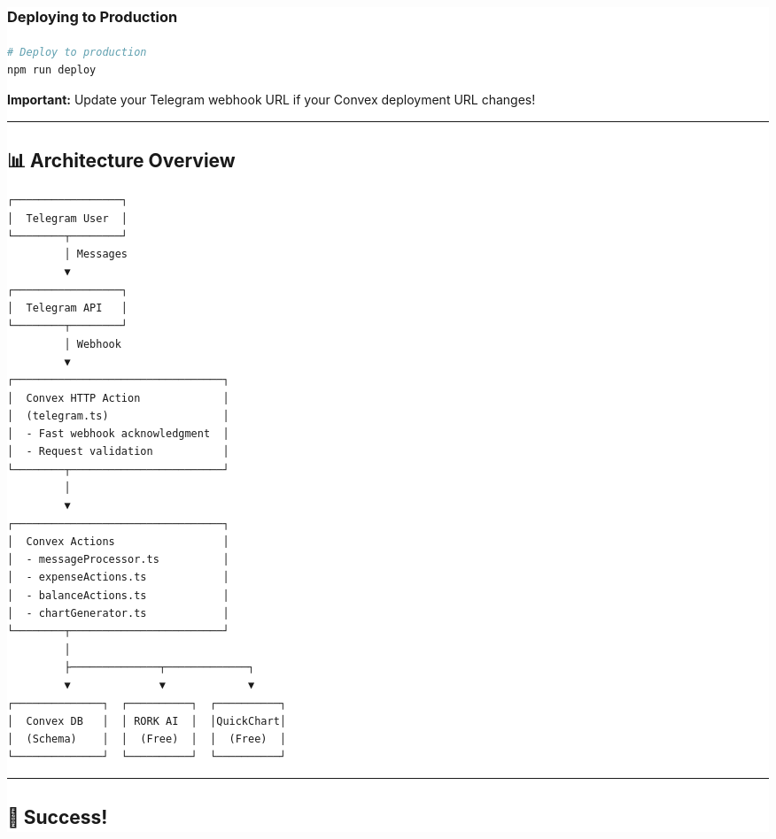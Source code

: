 ### Deploying to Production

```bash
# Deploy to production
npm run deploy
```

**Important:** Update your Telegram webhook URL if your Convex deployment URL changes!

---

## 📊 Architecture Overview

```
┌─────────────────┐
│  Telegram User  │
└────────┬────────┘
         │ Messages
         ▼
┌─────────────────┐
│  Telegram API   │
└────────┬────────┘
         │ Webhook
         ▼
┌─────────────────────────────────┐
│  Convex HTTP Action             │
│  (telegram.ts)                  │
│  - Fast webhook acknowledgment  │
│  - Request validation           │
└────────┬────────────────────────┘
         │
         ▼
┌─────────────────────────────────┐
│  Convex Actions                 │
│  - messageProcessor.ts          │
│  - expenseActions.ts            │
│  - balanceActions.ts            │
│  - chartGenerator.ts            │
└────────┬────────────────────────┘
         │
         ├──────────────┬─────────────┐
         ▼              ▼             ▼
┌──────────────┐  ┌──────────┐  ┌──────────┐
│  Convex DB   │  │ RORK AI  │  │QuickChart│
│  (Schema)    │  │  (Free)  │  │  (Free)  │
└──────────────┘  └──────────┘  └──────────┘
```

---

## 🎉 Success!
